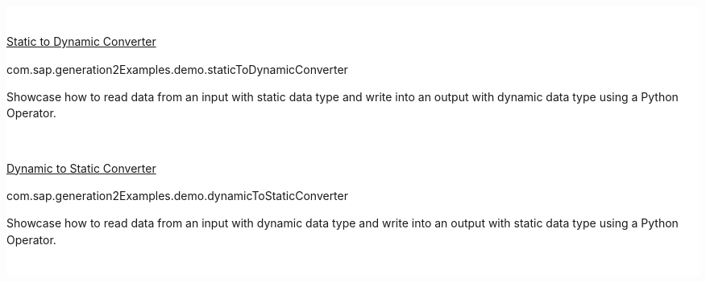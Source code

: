  

</td>
</tr>
<tr>
<td valign="top">

 <?sap-ot O2O class="- topic/xref " href="50a5b58582e84d11991eb5f14a89d107.xml" text="" desc="" xtrc="xref:99" xtrf="file:/home/builder/src/dita-all/aaj1686154374413/loiof327947dff9946c69bf18ca3e8c95bfc_en-US/src/content/localization/en-us/a25fe767e51e4c5b8c2eb09d24a7bff4.xml" ?> 

</td>
<td valign="top">

[Static to Dynamic Converter](static-to-dynamic-converter-0f4bf34.md)

</td>
<td valign="top">

com.sap.generation2Examples.demo.staticToDynamicConverter

</td>
<td valign="top">

Showcase how to read data from an input with static data type and write into an output with dynamic data type using a Python Operator.

</td>
<td valign="top">

 

</td>
</tr>
<tr>
<td valign="top">

 <?sap-ot O2O class="- topic/xref " href="50a5b58582e84d11991eb5f14a89d107.xml" text="" desc="" xtrc="xref:101" xtrf="file:/home/builder/src/dita-all/aaj1686154374413/loiof327947dff9946c69bf18ca3e8c95bfc_en-US/src/content/localization/en-us/a25fe767e51e4c5b8c2eb09d24a7bff4.xml" ?> 

</td>
<td valign="top">

[Dynamic to Static Converter](dynamic-to-static-converter-90981f9.md)

</td>
<td valign="top">

com.sap.generation2Examples.demo.dynamicToStaticConverter

</td>
<td valign="top">

Showcase how to read data from an input with dynamic data type and write into an output with static data type using a Python Operator.

</td>
<td valign="top">

 